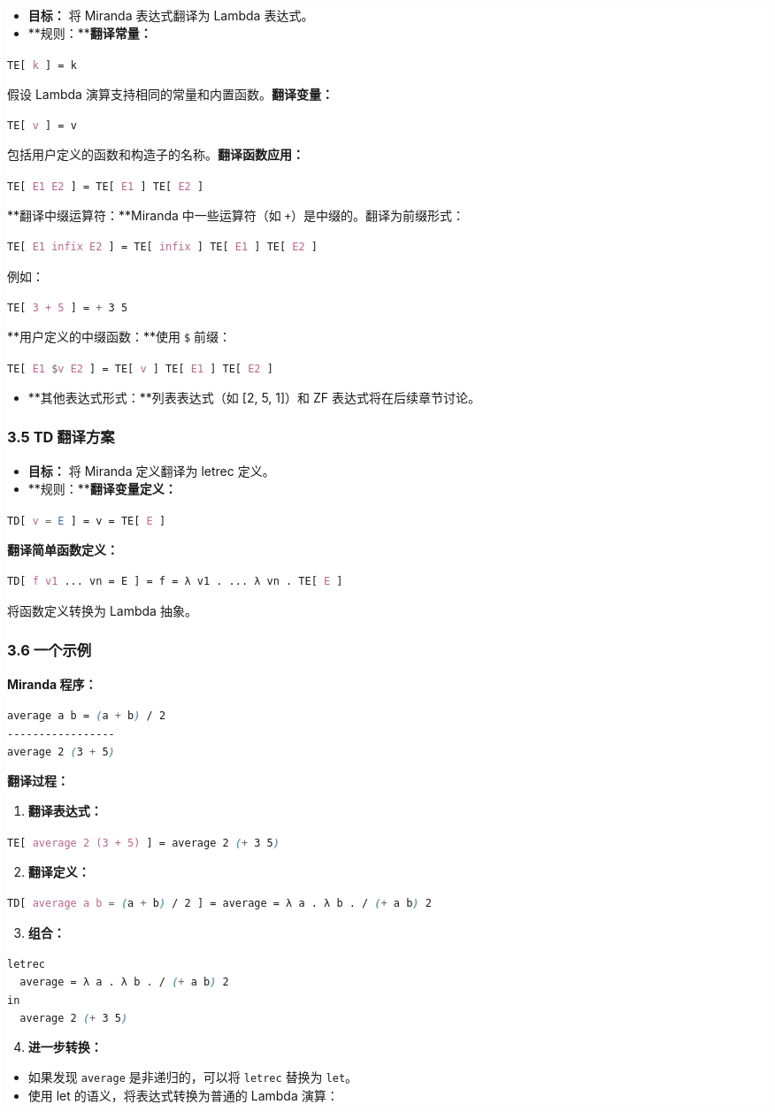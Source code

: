 - **目标：** 将 Miranda 表达式翻译为 Lambda 表达式。
- **规则：****翻译常量：**
```css
TE[ k ] = k
```
假设 Lambda 演算支持相同的常量和内置函数。**翻译变量：**
```css
TE[ v ] = v
```
包括用户定义的函数和构造子的名称。**翻译函数应用：**
```css
TE[ E1 E2 ] = TE[ E1 ] TE[ E2 ]
```
**翻译中缀运算符：**Miranda 中一些运算符（如 `+`）是中缀的。翻译为前缀形式：
```css
TE[ E1 infix E2 ] = TE[ infix ] TE[ E1 ] TE[ E2 ]
```
例如：
```css
TE[ 3 + 5 ] = + 3 5
```
**用户定义的中缀函数：**使用 `$` 前缀：
```css
TE[ E1 $v E2 ] = TE[ v ] TE[ E1 ] TE[ E2 ]
```
- **其他表达式形式：**列表表达式（如 [2, 5, 1]）和 ZF 表达式将在后续章节讨论。
### **3.5 TD 翻译方案**

- **目标：** 将 Miranda 定义翻译为 letrec 定义。
- **规则：****翻译变量定义：**
```css
TD[ v = E ] = v = TE[ E ]
```
**翻译简单函数定义：**
```css
TD[ f v1 ... vn = E ] = f = λ v1 . ... λ vn . TE[ E ]
```
将函数定义转换为 Lambda 抽象。
### **3.6 一个示例**

**Miranda 程序：**

```css
average a b = (a + b) / 2
-----------------
average 2 (3 + 5)
```

**翻译过程：**

1. **翻译表达式：**
```scss
TE[ average 2 (3 + 5) ] = average 2 (+ 3 5)
```
2. **翻译定义：**
```css
TD[ average a b = (a + b) / 2 ] = average = λ a . λ b . / (+ a b) 2
```
3. **组合：**
```css
letrec
  average = λ a . λ b . / (+ a b) 2
in
  average 2 (+ 3 5)
```
4. **进一步转换：**
- 如果发现 `average` 是非递归的，可以将 `letrec` 替换为 `let`。
- 使用 let 的语义，将表达式转换为普通的 Lambda 演算：
```css
```